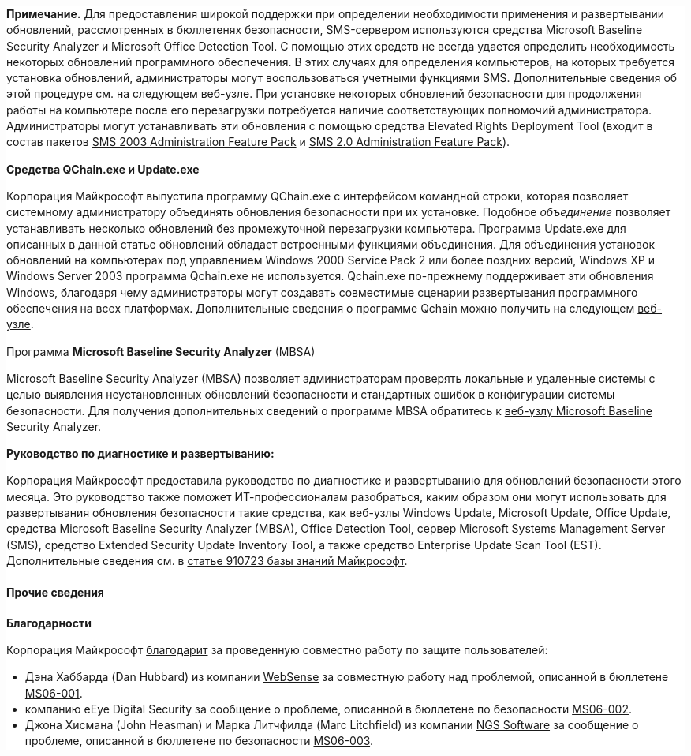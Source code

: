**Примечание.** Для предоставления широкой поддержки при определении необходимости применения и развертывании обновлений, рассмотренных в бюллетенях безопасности, SMS-сервером используются средства Microsoft Baseline Security Analyzer и Microsoft Office Detection Tool. С помощью этих средств не всегда удается определить необходимость некоторых обновлений программного обеспечения. В этих случаях для определения компьютеров, на которых требуется установка обновлений, администраторы могут воспользоваться учетными функциями SMS. Дополнительные сведения об этой процедуре см. на следующем [веб-узле](http://go.microsoft.com/fwlink/?linkid=33341). При установке некоторых обновлений безопасности для продолжения работы на компьютере после его перезагрузки потребуется наличие соответствующих полномочий администратора. Администраторы могут устанавливать эти обновления с помощью средства Elevated Rights Deployment Tool (входит в состав пакетов [SMS 2003 Administration Feature Pack](http://go.microsoft.com/fwlink/?linkid=33387) и [SMS 2.0 Administration Feature Pack](http://go.microsoft.com/fwlink/?linkid=21161)).
  
**Средства QChain.exe и Update.exe**
  
Корпорация Майкрософт выпустила программу QChain.exe с интерфейсом командной строки, которая позволяет системному администратору объединять обновления безопасности при их установке. Подобное *объединение* позволяет устанавливать несколько обновлений без промежуточной перезагрузки компьютера. Программа Update.exe для описанных в данной статье обновлений обладает встроенными функциями объединения. Для объединения установок обновлений на компьютерах под управлением Windows 2000 Service Pack 2 или более поздних версий, Windows XP и Windows Server 2003 программа Qchain.exe не используется. Qchain.exe по-прежнему поддерживает эти обновления Windows, благодаря чему администраторы могут создавать совместимые сценарии развертывания программного обеспечения на всех платформах. Дополнительные сведения о программе Qchain можно получить на следующем [веб-узле](http://go.microsoft.com/fwlink/?linkid=21156).
  
Программа **Microsoft Baseline Security Analyzer** (MBSA)
  
Microsoft Baseline Security Analyzer (MBSA) позволяет администраторам проверять локальные и удаленные системы с целью выявления неустановленных обновлений безопасности и стандартных ошибок в конфигурации системы безопасности. Для получения дополнительных сведений о программе MBSA обратитесь к [веб-узлу Microsoft Baseline Security Analyzer](http://go.microsoft.com/fwlink/?linkid=21134).
  
**Руководство по диагностике и развертыванию:**
  
Корпорация Майкрософт предоставила руководство по диагностике и развертыванию для обновлений безопасности этого месяца. Это руководство также поможет ИТ-профессионалам разобраться, каким образом они могут использовать для развертывания обновления безопасности такие средства, как веб-узлы Windows Update, Microsoft Update, Office Update, средства Microsoft Baseline Security Analyzer (MBSA), Office Detection Tool, сервер Microsoft Systems Management Server (SMS), средство Extended Security Update Inventory Tool, а также средство Enterprise Update Scan Tool (EST). Дополнительные сведения см. в [статье 910723 базы знаний Майкрософт](http://support.microsoft.com/kb/910723).
  
#### Прочие сведения
  
**Благодарности**
  
Корпорация Майкрософт [благодарит](http://go.microsoft.com/fwlink/?linkid=21127) за проведенную совместно работу по защите пользователей:
  
-   Дэна Хаббарда (Dan Hubbard) из компании [WebSense](http://websense.com/) за совместную работу над проблемой, описанной в бюллетене [MS06-001](http://go.microsoft.com/fwlink/?linkid=58471).  
-   компанию eEye Digital Security за сообщение о проблеме, описанной в бюллетене по безопасности [MS06-002](http://technet.microsoft.com/security/bulletin/ms06-002).  
-   Джона Хисмана (John Heasman) и Марка Литчфилда (Marc Litchfield) из компании [NGS Software](http://www.ngssoftware.com/index.htm) за сообщение о проблеме, описанной в бюллетене по безопасности [MS06-003](http://technet.microsoft.com/security/bulletin/ms06-003).
  